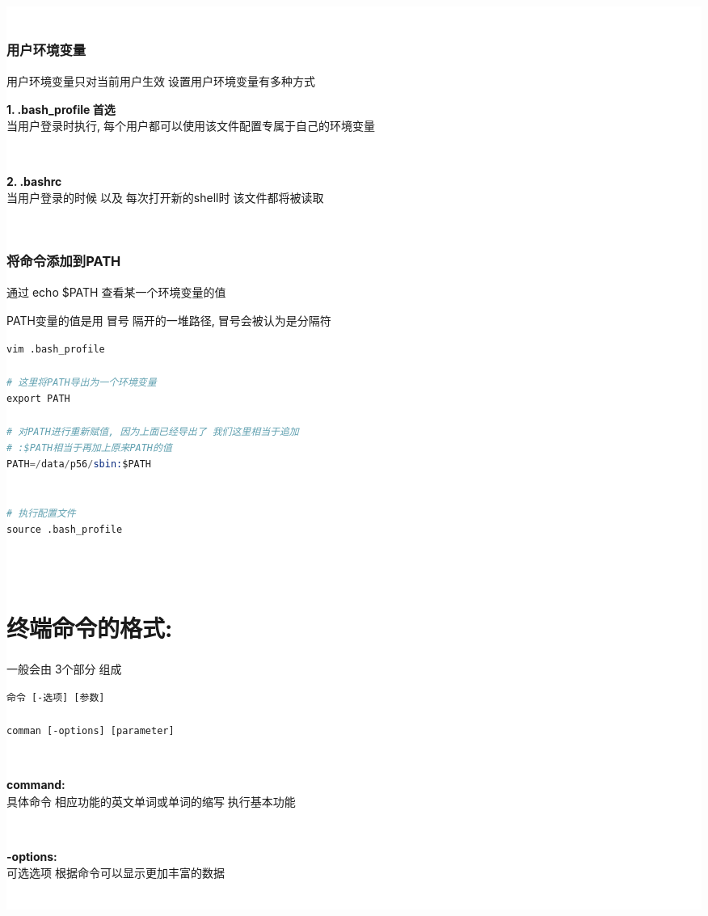 <br>

### 用户环境变量
用户环境变量只对当前用户生效 设置用户环境变量有多种方式

**1. .bash_profile 首选**  
当用户登录时执行, 每个用户都可以使用该文件配置专属于自己的环境变量

<br>

**2. .bashrc**  
当用户登录的时候 以及 每次打开新的shell时 该文件都将被读取

<br>

### 将命令添加到PATH
通过 echo $PATH 查看某一个环境变量的值

PATH变量的值是用 冒号 隔开的一堆路径, 冒号会被认为是分隔符

```s
vim .bash_profile

# 这里将PATH导出为一个环境变量
export PATH

# 对PATH进行重新赋值, 因为上面已经导出了 我们这里相当于追加 
# :$PATH相当于再加上原来PATH的值
PATH=/data/p56/sbin:$PATH


# 执行配置文件
source .bash_profile
```

<br><br>

# 终端命令的格式:
一般会由 3个部分 组成
```
命令 [-选项] [参数]

comman [-options] [parameter]
```

<br>

**command:**  
具体命令 相应功能的英文单词或单词的缩写 执行基本功能

<br>

**-options:**  
可选选项 根据命令可以显示更加丰富的数据

<br>
